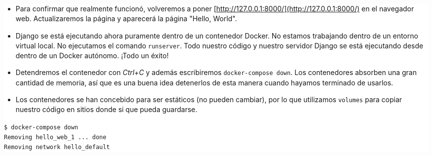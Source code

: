 - Para confirmar que realmente funcionó, volveremos a poner [http://127.0.0.1:8000/](http://127.0.0.1:8000/) en el navegador web. Actualizaremos la página y aparecerá la página "Hello, World".

- Django se está ejecutando ahora puramente dentro de un contenedor Docker. No estamos trabajando dentro de un entorno virtual local. No ejecutamos el comando `runserver`. Todo nuestro código y nuestro servidor Django se está ejecutando desde dentro de un Docker autónomo. ¡Todo un éxito!

- Detendremos el contenedor con *Ctrl+C* y además escribiremos `docker-compose down`. Los contenedores absorben una gran cantidad de memoria, así que es una buena idea detenerlos de esta manera cuando hayamos terminado de usarlos.

- Los contenedores se han concebido para ser estáticos (no pueden cambiar), por lo que utilizamos `volumes` para copiar nuestro código en sitios donde si que pueda guardarse.

```bash
$ docker-compose down
Removing hello_web_1 ... done
Removing network hello_default
```
